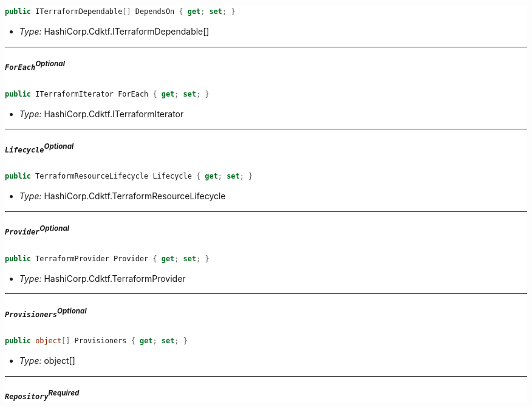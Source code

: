 ```csharp
public ITerraformDependable[] DependsOn { get; set; }
```

- *Type:* HashiCorp.Cdktf.ITerraformDependable[]

---

##### `ForEach`<sup>Optional</sup> <a name="ForEach" id="@cdktf/provider-github.codespacesSecret.CodespacesSecretConfig.property.forEach"></a>

```csharp
public ITerraformIterator ForEach { get; set; }
```

- *Type:* HashiCorp.Cdktf.ITerraformIterator

---

##### `Lifecycle`<sup>Optional</sup> <a name="Lifecycle" id="@cdktf/provider-github.codespacesSecret.CodespacesSecretConfig.property.lifecycle"></a>

```csharp
public TerraformResourceLifecycle Lifecycle { get; set; }
```

- *Type:* HashiCorp.Cdktf.TerraformResourceLifecycle

---

##### `Provider`<sup>Optional</sup> <a name="Provider" id="@cdktf/provider-github.codespacesSecret.CodespacesSecretConfig.property.provider"></a>

```csharp
public TerraformProvider Provider { get; set; }
```

- *Type:* HashiCorp.Cdktf.TerraformProvider

---

##### `Provisioners`<sup>Optional</sup> <a name="Provisioners" id="@cdktf/provider-github.codespacesSecret.CodespacesSecretConfig.property.provisioners"></a>

```csharp
public object[] Provisioners { get; set; }
```

- *Type:* object[]

---

##### `Repository`<sup>Required</sup> <a name="Repository" id="@cdktf/provider-github.codespacesSecret.CodespacesSecretConfig.property.repository"></a>
